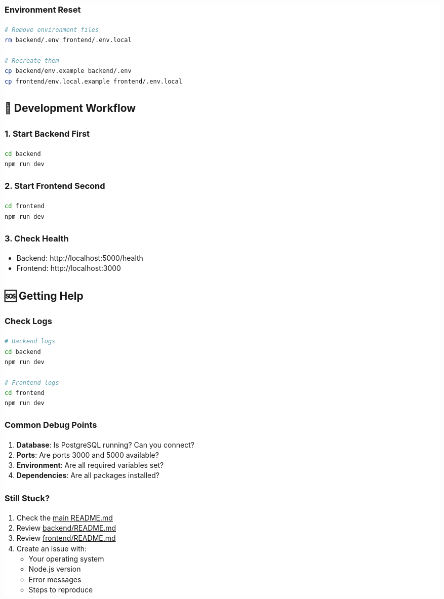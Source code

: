 ### Environment Reset
```bash
# Remove environment files
rm backend/.env frontend/.env.local

# Recreate them
cp backend/env.example backend/.env
cp frontend/env.local.example frontend/.env.local
```

## 📱 Development Workflow

### 1. **Start Backend First**
```bash
cd backend
npm run dev
```

### 2. **Start Frontend Second**
```bash
cd frontend
npm run dev
```

### 3. **Check Health**
- Backend: http://localhost:5000/health
- Frontend: http://localhost:3000

## 🆘 Getting Help

### Check Logs
```bash
# Backend logs
cd backend
npm run dev

# Frontend logs
cd frontend
npm run dev
```

### Common Debug Points
1. **Database**: Is PostgreSQL running? Can you connect?
2. **Ports**: Are ports 3000 and 5000 available?
3. **Environment**: Are all required variables set?
4. **Dependencies**: Are all packages installed?

### Still Stuck?
1. Check the [main README.md](README.md)
2. Review [backend/README.md](backend/README.md)
3. Review [frontend/README.md](frontend/README.md)
4. Create an issue with:
   - Your operating system
   - Node.js version
   - Error messages
   - Steps to reproduce
